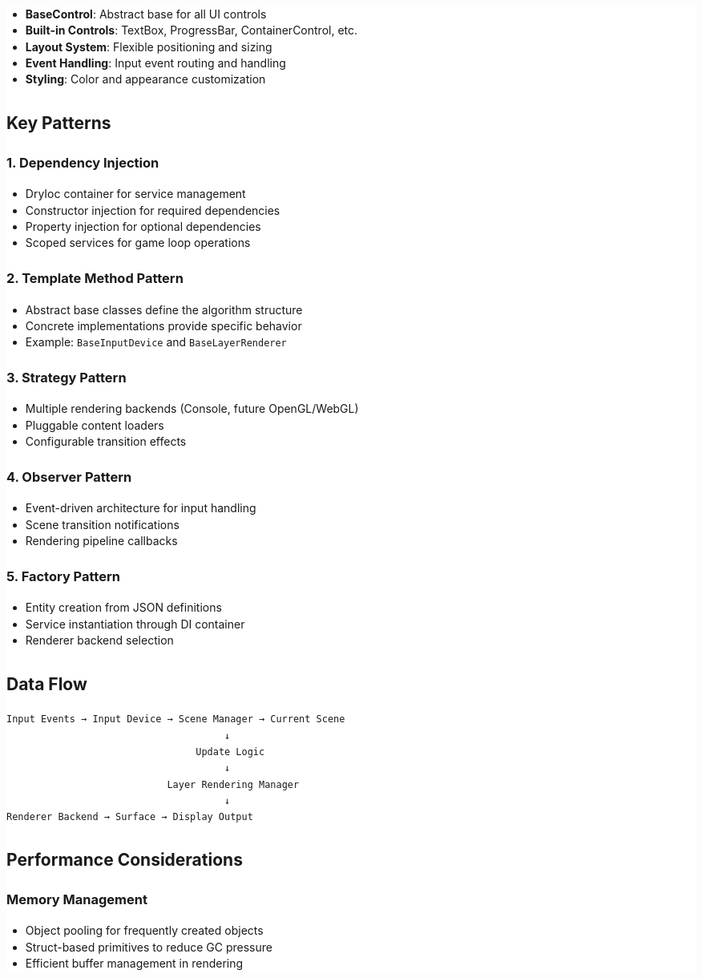 - **BaseControl**: Abstract base for all UI controls
- **Built-in Controls**: TextBox, ProgressBar, ContainerControl, etc.
- **Layout System**: Flexible positioning and sizing
- **Event Handling**: Input event routing and handling
- **Styling**: Color and appearance customization

## Key Patterns

### 1. **Dependency Injection**
- DryIoc container for service management
- Constructor injection for required dependencies
- Property injection for optional dependencies
- Scoped services for game loop operations

### 2. **Template Method Pattern**
- Abstract base classes define the algorithm structure
- Concrete implementations provide specific behavior
- Example: `BaseInputDevice` and `BaseLayerRenderer`

### 3. **Strategy Pattern**
- Multiple rendering backends (Console, future OpenGL/WebGL)
- Pluggable content loaders
- Configurable transition effects

### 4. **Observer Pattern**
- Event-driven architecture for input handling
- Scene transition notifications
- Rendering pipeline callbacks

### 5. **Factory Pattern**
- Entity creation from JSON definitions
- Service instantiation through DI container
- Renderer backend selection

## Data Flow

```
Input Events → Input Device → Scene Manager → Current Scene
                                      ↓
                                 Update Logic
                                      ↓
                            Layer Rendering Manager
                                      ↓
Renderer Backend → Surface → Display Output
```

## Performance Considerations

### Memory Management
- Object pooling for frequently created objects
- Struct-based primitives to reduce GC pressure
- Efficient buffer management in rendering
